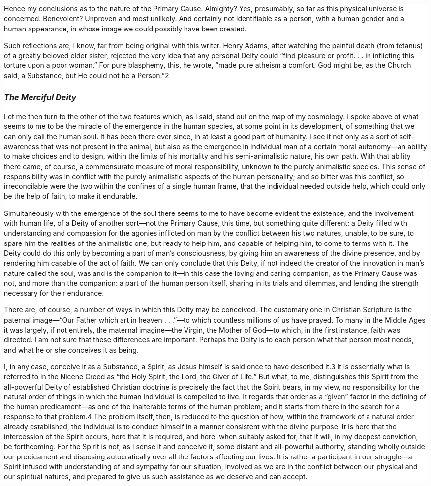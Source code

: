 Hence my conclusions as to the nature of the Primary Cause. Almighty? Yes, presumably, so far as this physical universe is concerned. Benevolent? Unproven and most unlikely. And certainly not identifiable as a person, with a human gender and a human appearance, in whose image we could possibly have been created.

Such reflections are, I know, far from being original with this writer. Henry Adams, after watching the painful death \(from tetanus\) of a greatly beloved elder sister, rejected the very idea that any personal Deity could “find pleasure or profit. . . in inflicting this torture upon a poor woman.” For pure blasphemy, this, he wrote, “made pure atheism a comfort. God might be, as the Church said, a Substance, but He could not be a Person.”2





### *The Merciful Deity*

Let me then turn to the other of the two features which, as I said, stand out on the map of my cosmology. I spoke above of what seems to me to be the miracle of the emergence in the human species, at some point in its development, of something that we can only call the human soul. It has been there ever since, in at least a good part of humanity. I see it not only as a sort of self-awareness that was not present in the animal, but also as the emergence in individual man of a certain moral autonomy—an ability to make choices and to design, within the limits of his mortality and his semi-animalistic nature, his own path. With that ability there came, of course, a commensurate measure of moral responsibility, unknown to the purely animalistic species. This sense of responsibility was in conflict with the purely animalistic aspects of the human personality; and so bitter was this conflict, so irreconcilable were the two within the confines of a single human frame, that the individual needed outside help, which could only be the help of faith, to make it endurable.

Simultaneously with the emergence of the soul there seems to me to have become evident the existence, and the involvement with human life, of a Deity of another sort—not the Primary Cause, this time, but something quite different: a Deity filled with understanding and compassion for the agonies inflicted on man by the conflict between his two natures, unable, to be sure, to spare him the realities of the animalistic one, but ready to help him, and capable of helping him, to come to terms with it. The Deity could do this only by becoming a part of man’s consciousness, by giving him an awareness of the divine presence, and by rendering him capable of the act of faith. We can only conclude that this Deity, if not indeed the creator of the innovation in man’s nature called the soul, was and is the companion to it—in this case the loving and caring companion, as the Primary Cause was not, and more than the companion: a part of the human person itself, sharing in its trials and dilemmas, and lending the strength necessary for their endurance.

There are, of course, a number of ways in which this Deity may be conceived. The customary one in Christian Scripture is the paternal image—“Our Father which art in heaven . . .”—to which countless millions of us have prayed. To many in the Middle Ages it was largely, if not entirely, the maternal imagine—the Virgin, the Mother of God—to which, in the first instance, faith was directed. I am not sure that these differences are important. Perhaps the Deity is to each person what that person most needs, and what he or she conceives it as being.

I, in any case, conceive it as a Substance, a Spirit, as Jesus himself is said once to have described it.3 It is essentially what is referred to in the Nicene Creed as “the Holy Spirit, the Lord, the Giver of Life.” But what, to me, distinguishes this Spirit from the all-powerful Deity of established Christian doctrine is precisely the fact that the Spirit bears, in my view, no responsibility for the natural order of things in which the human individual is compelled to live. It regards that order as a “given” factor in the defining of the human predicament—as one of the inalterable terms of the human problem; and it starts from there in the search for a response to that problem.4 The problem itself, then, is reduced to the question of how, within the framework of a natural order already established, the individual is to conduct himself in a manner consistent with the divine purpose. It is here that the intercession of the Spirit occurs, here that it is required, and here, when suitably asked for, that it will, in my deepest conviction, be forthcoming. For the Spirit is not, as I sense it and conceive it, some distant and all-powerful authority, standing wholly outside our predicament and disposing autocratically over all the factors affecting our lives. It is rather a participant in our struggle—a Spirit infused with understanding of and sympathy for our situation, involved as we are in the conflict between our physical and our spiritual natures, and prepared to give us such assistance as we deserve and can accept.
